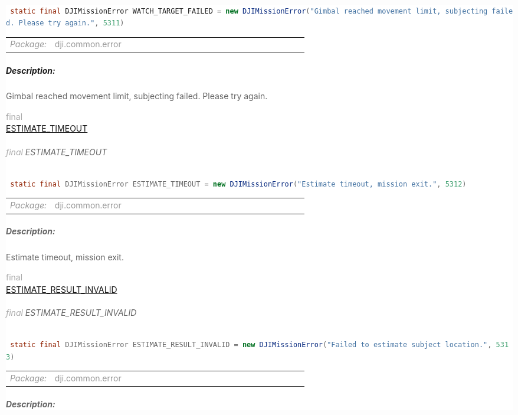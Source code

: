 ~~~java
 static final DJIMissionError WATCH_TARGET_FAILED = new DJIMissionError("Gimbal reached movement limit, subjecting failed. Please try again.", 5311)
~~~

<html><table class="table-supportedby"><tr valign="top"><td width=15%><font color="#999"><i>Package:</i></td><td width=85%><font color="#999">dji.common.error</td></tr></table></html>



##### Description:



<font color="#666">Gimbal reached movement limit, subjecting failed. Please try again.

</div>

<div class="api-row" id="djierror_djisdkmissionerror_estimatetimeout"><div class="api-col left"></div><div class="api-col middle" style="color:#AAA">final</div><div class="api-col right"><a class="trigger" href="#djierror_djisdkmissionerror_estimatetimeout_inline">ESTIMATE_TIMEOUT</a></div></div><div class="inline-doc" id="djierror_djisdkmissionerror_estimatetimeout_inline"

><div class="article"><h6 ><font color="#AAA">final </font>ESTIMATE_TIMEOUT</h6></div>

~~~java
 static final DJIMissionError ESTIMATE_TIMEOUT = new DJIMissionError("Estimate timeout, mission exit.", 5312)
~~~

<html><table class="table-supportedby"><tr valign="top"><td width=15%><font color="#999"><i>Package:</i></td><td width=85%><font color="#999">dji.common.error</td></tr></table></html>



##### Description:



<font color="#666">Estimate timeout, mission exit.

</div>

<div class="api-row" id="djierror_djisdkmissionerror_estimateresultinvalid"><div class="api-col left"></div><div class="api-col middle" style="color:#AAA">final</div><div class="api-col right"><a class="trigger" href="#djierror_djisdkmissionerror_estimateresultinvalid_inline">ESTIMATE_RESULT_INVALID</a></div></div><div class="inline-doc" id="djierror_djisdkmissionerror_estimateresultinvalid_inline"

><div class="article"><h6 ><font color="#AAA">final </font>ESTIMATE_RESULT_INVALID</h6></div>

~~~java
 static final DJIMissionError ESTIMATE_RESULT_INVALID = new DJIMissionError("Failed to estimate subject location.", 5313)
~~~

<html><table class="table-supportedby"><tr valign="top"><td width=15%><font color="#999"><i>Package:</i></td><td width=85%><font color="#999">dji.common.error</td></tr></table></html>



##### Description:

